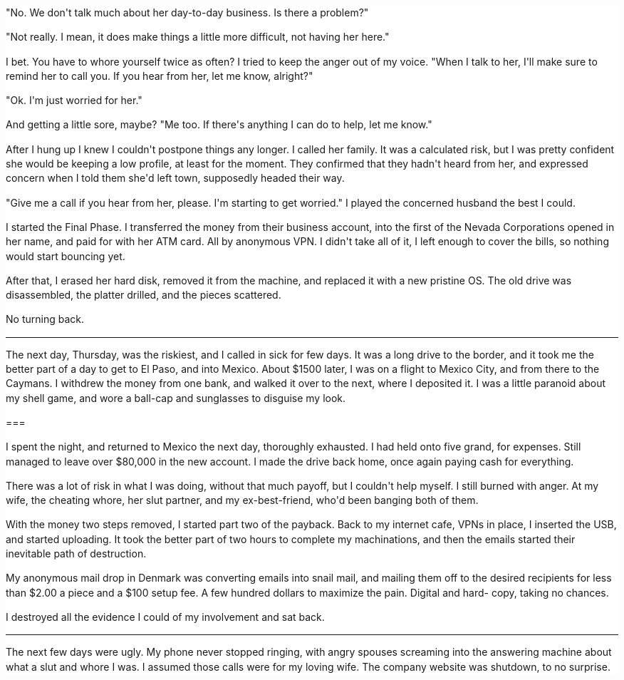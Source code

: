 "No. We don't talk much about her day-to-day business. Is there a problem?" 

"Not really. I mean, it does make things a little more difficult, not having her here." 

I bet. You have to whore yourself twice as often? I tried to keep the anger out of my voice. "When I talk to her, I'll make sure to remind her to call you. If you hear from her, let me know, alright?" 

"Ok. I'm just worried for her." 

And getting a little sore, maybe? "Me too. If there's anything I can do to help, let me know." 

After I hung up I knew I couldn't postpone things any longer. I called her family. It was a calculated risk, but I was pretty confident she would be keeping a low profile, at least for the moment. They confirmed that they hadn't heard from her, and expressed concern when I told them she'd left town, supposedly headed their way. 

"Give me a call if you hear from her, please. I'm starting to get worried." I played the concerned husband the best I could. 

I started the Final Phase. I transferred the money from their business account, into the first of the Nevada Corporations opened in her name, and paid for with her ATM card. All by anonymous VPN. I didn't take all of it, I left enough to cover the bills, so nothing would start bouncing yet. 

After that, I erased her hard disk, removed it from the machine, and replaced it with a new pristine OS. The old drive was disassembled, the platter drilled, and the pieces scattered. 

No turning back. 

* * * 

The next day, Thursday, was the riskiest, and I called in sick for few days. It was a long drive to the border, and it took me the better part of a day to get to El Paso, and into Mexico. About $1500 later, I was on a flight to Mexico City, and from there to the Caymans. I withdrew the money from one bank, and walked it over to the next, where I deposited it. I was a little paranoid about my shell game, and wore a ball-cap and sunglasses to disguise my look.  

===

I spent the night, and returned to Mexico the next day, thoroughly exhausted. I had held onto five grand, for expenses. Still managed to leave over $80,000 in the new account. I made the drive back home, once again paying cash for everything. 

There was a lot of risk in what I was doing, without that much payoff, but I couldn't help myself. I still burned with anger. At my wife, the cheating whore, her slut partner, and my ex-best-friend, who'd been banging both of them. 

With the money two steps removed, I started part two of the payback. Back to my internet cafe, VPNs in place, I inserted the USB, and started uploading. It took the better part of two hours to complete my machinations, and then the emails started their inevitable path of destruction. 

My anonymous mail drop in Denmark was converting emails into snail mail, and mailing them off to the desired recipients for less than $2.00 a piece and a $100 setup fee. A few hundred dollars to maximize the pain. Digital and hard- copy, taking no chances. 

I destroyed all the evidence I could of my involvement and sat back. 

* * * 

The next few days were ugly. My phone never stopped ringing, with angry spouses screaming into the answering machine about what a slut and whore I was. I assumed those calls were for my loving wife. The company website was shutdown, to no surprise. 
